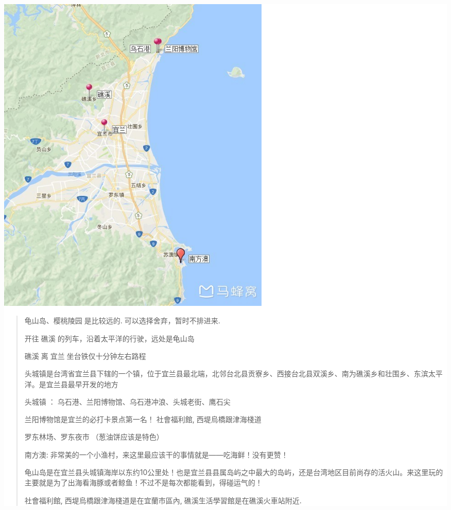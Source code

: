<img src="/images/trip/tw-day3-1.jpeg" width="500" />

> 龟山岛、樱桃陵园 是比较远的. 可以选择舍弃，暂时不排进来.
> 
> 开往 礁溪 的列车，沿着太平洋的行驶，远处是龟山岛
> 
> 礁溪 离 宜兰 坐台铁仅十分钟左右路程
> 
> 头城镇是台湾省宜兰县下辖的一个镇，位于宜兰县最北端，北邻台北县贡寮乡、西接台北县双溪乡、南为礁溪乡和壮围乡、东滨太平洋。是宜兰县最早开发的地方
> 
> 头城镇 ： 乌石港、兰阳博物馆、乌石港冲浪、头城老街、鹰石尖
> 
> 兰阳博物馆是宜兰的必打卡景点第一名！ 社會福利館, 西堤烏橋跟津海棧道
> 
> 罗东林场、罗东夜市 （葱油饼应该是特色）
> 
> 南方澳:  非常美的一个小渔村，来这里最应该干的事情就是——吃海鲜！没有更赞！
> 
> 龟山岛是在宜兰县头城镇海岸以东约10公里处！也是宜兰县县属岛屿之中最大的岛屿，还是台湾地区目前尚存的活火山。来这里玩的主要就是为了出海看海豚或者鲸鱼！不过不是每次都能看到，得碰运气的！
> 
> 社會福利館, 西堤烏橋跟津海棧道是在宜蘭市區內, 礁溪生活學習館是在礁溪火車站附近.
